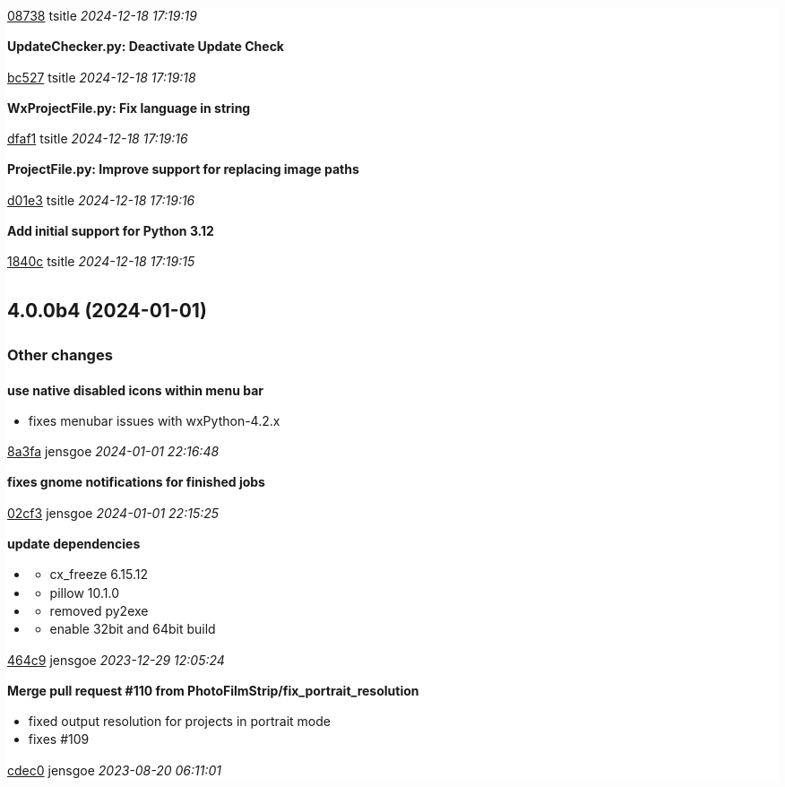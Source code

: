 [08738](https://github.com/tsitle/photofilmstrip/commit/08738f8ce541057) tsitle *2024-12-18 17:19:19*


**UpdateChecker.py: Deactivate Update Check**

[bc527](https://github.com/tsitle/photofilmstrip/commit/bc52762b7995aad) tsitle *2024-12-18 17:19:18*


**WxProjectFile.py: Fix language in string**

[dfaf1](https://github.com/tsitle/photofilmstrip/commit/dfaf146df53e635) tsitle *2024-12-18 17:19:16*


**ProjectFile.py: Improve support for replacing image paths**

[d01e3](https://github.com/tsitle/photofilmstrip/commit/d01e31cf9a291bd) tsitle *2024-12-18 17:19:16*


**Add initial support for Python 3.12**

[1840c](https://github.com/tsitle/photofilmstrip/commit/1840ce616f7f545) tsitle *2024-12-18 17:19:15*


## 4.0.0b4 (2024-01-01)

### Other changes

**use native disabled icons within menu bar**

* fixes menubar issues with wxPython-4.2.x 

[8a3fa](https://github.com/tsitle/photofilmstrip/commit/8a3fa37aa4b946d) jensgoe *2024-01-01 22:16:48*

**fixes gnome notifications for finished jobs**


[02cf3](https://github.com/tsitle/photofilmstrip/commit/02cf3e6c6340c0f) jensgoe *2024-01-01 22:15:25*

**update dependencies**

* - cx_freeze 6.15.12 
* - pillow 10.1.0 
* - removed py2exe 
* - enable 32bit and 64bit build 

[464c9](https://github.com/tsitle/photofilmstrip/commit/464c95581ea2161) jensgoe *2023-12-29 12:05:24*


**Merge pull request #110 from PhotoFilmStrip/fix_portrait_resolution**

* fixed output resolution for projects in portrait mode 
* fixes #109 

[cdec0](https://github.com/tsitle/photofilmstrip/commit/cdec0fa69320a23) jensgoe *2023-08-20 06:11:01*
